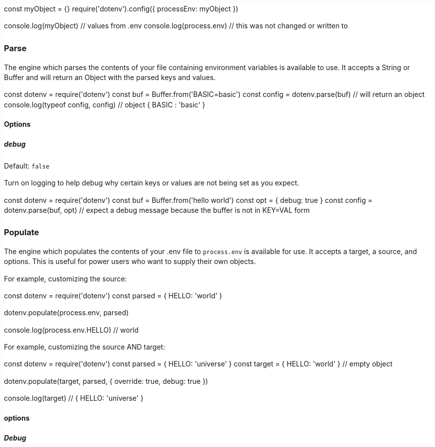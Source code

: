 const myObject \= {}
require('dotenv').config({ processEnv: myObject })

console.log(myObject) // values from .env
console.log(process.env) // this was not changed or written to

### Parse

The engine which parses the contents of your file containing environment variables is available to use. It accepts a String or Buffer and will return an Object with the parsed keys and values.

const dotenv \= require('dotenv')
const buf \= Buffer.from('BASIC=basic')
const config \= dotenv.parse(buf) // will return an object
console.log(typeof config, config) // object { BASIC : 'basic' }

#### Options

##### debug

Default: `false`

Turn on logging to help debug why certain keys or values are not being set as you expect.

const dotenv \= require('dotenv')
const buf \= Buffer.from('hello world')
const opt \= { debug: true }
const config \= dotenv.parse(buf, opt)
// expect a debug message because the buffer is not in KEY=VAL form

### Populate

The engine which populates the contents of your .env file to `process.env` is available for use. It accepts a target, a source, and options. This is useful for power users who want to supply their own objects.

For example, customizing the source:

const dotenv \= require('dotenv')
const parsed \= { HELLO: 'world' }

dotenv.populate(process.env, parsed)

console.log(process.env.HELLO) // world

For example, customizing the source AND target:

const dotenv \= require('dotenv')
const parsed \= { HELLO: 'universe' }
const target \= { HELLO: 'world' } // empty object

dotenv.populate(target, parsed, { override: true, debug: true })

console.log(target) // { HELLO: 'universe' }

#### options

##### Debug
